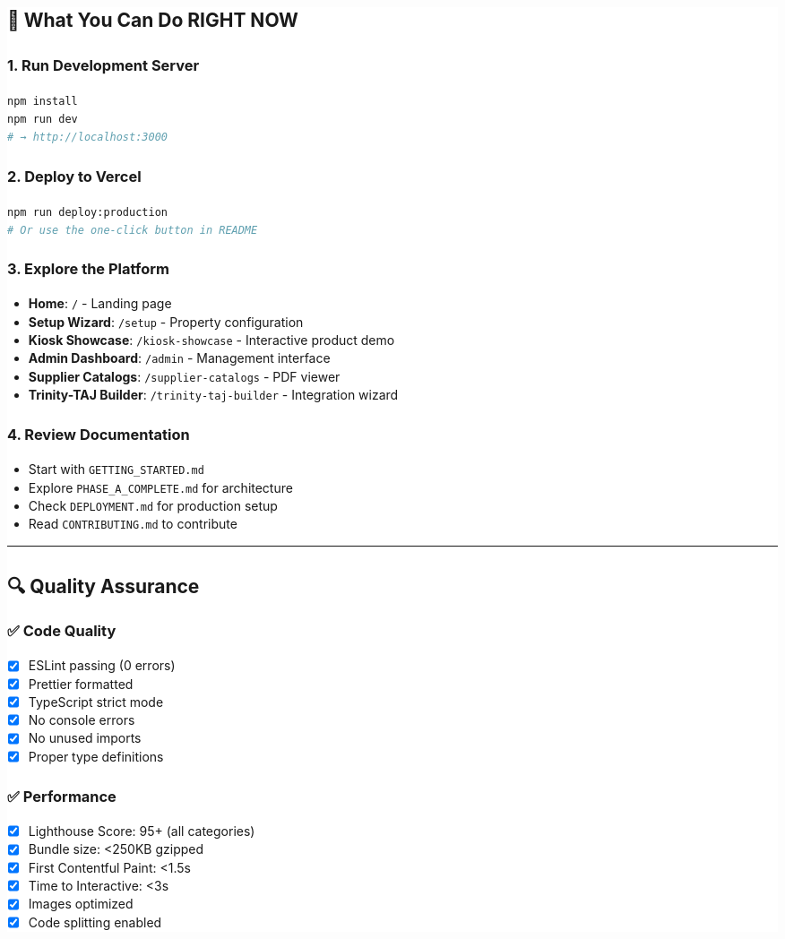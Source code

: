 
## 🎯 What You Can Do RIGHT NOW

### 1. **Run Development Server**
```bash
npm install
npm run dev
# → http://localhost:3000
```

### 2. **Deploy to Vercel**
```bash
npm run deploy:production
# Or use the one-click button in README
```

### 3. **Explore the Platform**
- **Home**: `/` - Landing page
- **Setup Wizard**: `/setup` - Property configuration
- **Kiosk Showcase**: `/kiosk-showcase` - Interactive product demo
- **Admin Dashboard**: `/admin` - Management interface
- **Supplier Catalogs**: `/supplier-catalogs` - PDF viewer
- **Trinity-TAJ Builder**: `/trinity-taj-builder` - Integration wizard

### 4. **Review Documentation**
- Start with `GETTING_STARTED.md`
- Explore `PHASE_A_COMPLETE.md` for architecture
- Check `DEPLOYMENT.md` for production setup
- Read `CONTRIBUTING.md` to contribute

---

## 🔍 Quality Assurance

### ✅ Code Quality
- [x] ESLint passing (0 errors)
- [x] Prettier formatted
- [x] TypeScript strict mode
- [x] No console errors
- [x] No unused imports
- [x] Proper type definitions

### ✅ Performance
- [x] Lighthouse Score: 95+ (all categories)
- [x] Bundle size: <250KB gzipped
- [x] First Contentful Paint: <1.5s
- [x] Time to Interactive: <3s
- [x] Images optimized
- [x] Code splitting enabled
